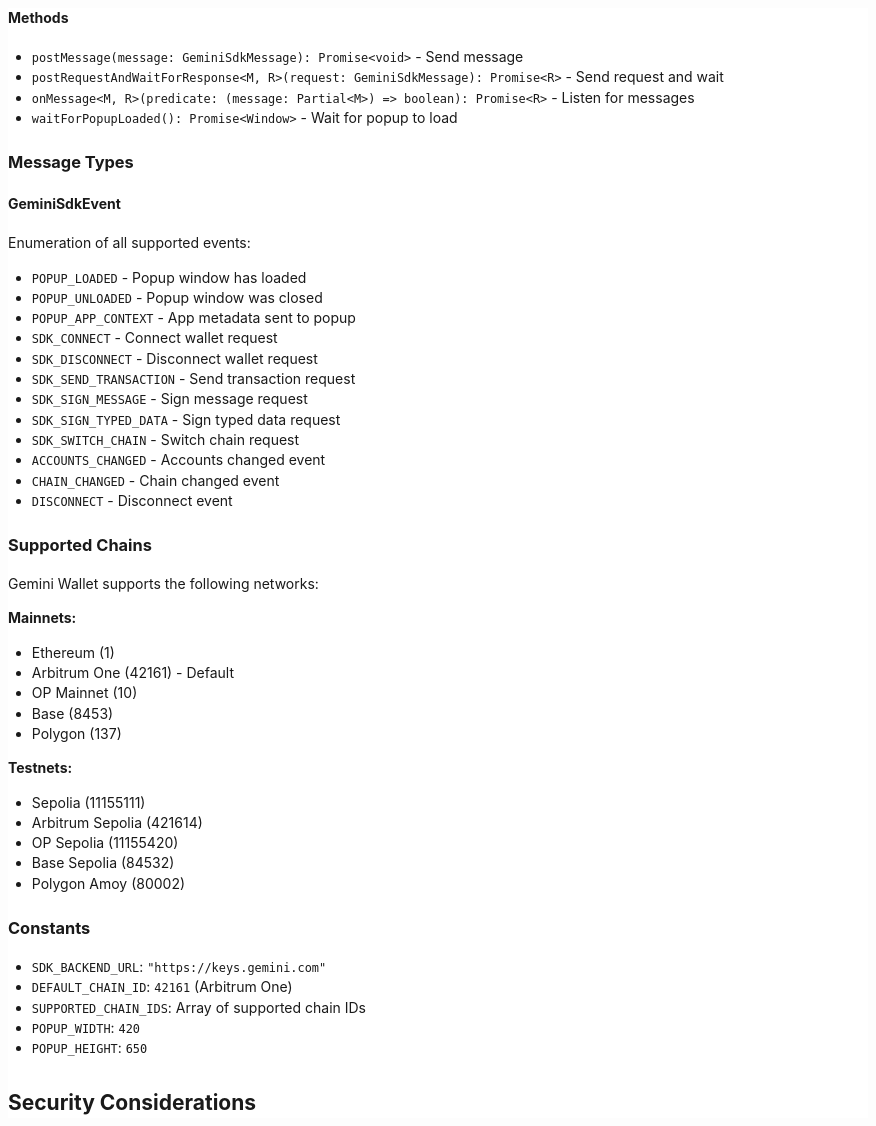 #### Methods

- `postMessage(message: GeminiSdkMessage): Promise<void>` - Send message
- `postRequestAndWaitForResponse<M, R>(request: GeminiSdkMessage): Promise<R>` - Send request and wait
- `onMessage<M, R>(predicate: (message: Partial<M>) => boolean): Promise<R>` - Listen for messages
- `waitForPopupLoaded(): Promise<Window>` - Wait for popup to load

### Message Types

#### GeminiSdkEvent

Enumeration of all supported events:

- `POPUP_LOADED` - Popup window has loaded
- `POPUP_UNLOADED` - Popup window was closed
- `POPUP_APP_CONTEXT` - App metadata sent to popup
- `SDK_CONNECT` - Connect wallet request
- `SDK_DISCONNECT` - Disconnect wallet request
- `SDK_SEND_TRANSACTION` - Send transaction request
- `SDK_SIGN_MESSAGE` - Sign message request
- `SDK_SIGN_TYPED_DATA` - Sign typed data request
- `SDK_SWITCH_CHAIN` - Switch chain request
- `ACCOUNTS_CHANGED` - Accounts changed event
- `CHAIN_CHANGED` - Chain changed event
- `DISCONNECT` - Disconnect event

### Supported Chains

Gemini Wallet supports the following networks:

**Mainnets:**
- Ethereum (1)
- Arbitrum One (42161) - Default
- OP Mainnet (10)
- Base (8453)
- Polygon (137)

**Testnets:**
- Sepolia (11155111)
- Arbitrum Sepolia (421614)
- OP Sepolia (11155420)
- Base Sepolia (84532)
- Polygon Amoy (80002)

### Constants

- `SDK_BACKEND_URL`: `"https://keys.gemini.com"`
- `DEFAULT_CHAIN_ID`: `42161` (Arbitrum One)
- `SUPPORTED_CHAIN_IDS`: Array of supported chain IDs
- `POPUP_WIDTH`: `420`
- `POPUP_HEIGHT`: `650`

## Security Considerations
